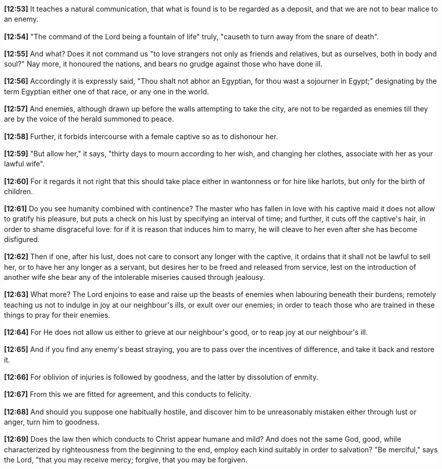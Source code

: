 **[12:53]** It teaches a natural communication, that what is found is to be regarded as a deposit, and that we are not to bear malice to an enemy.

**[12:54]** "The command of the Lord being a fountain of life" truly, "causeth to turn away from the snare of death".

**[12:55]** And what? Does it not command us "to love strangers not only as friends and relatives, but as ourselves, both in body and soul?" Nay more, it honoured the nations, and bears no grudge against those who have done ill.

**[12:56]** Accordingly it is expressly said, "Thou shalt not abhor an Egyptian, for thou wast a sojourner in Egypt;" designating by the term Egyptian either one of that race, or any one in the world.

**[12:57]** And enemies, although drawn up before the walls attempting to take the city, are not to be regarded as enemies till they are by the voice of the herald summoned to peace.

**[12:58]** Further, it forbids intercourse with a female captive so as to dishonour her.

**[12:59]** "But allow her," it says, "thirty days to mourn according to her wish, and changing her clothes, associate with her as your lawful wife".

**[12:60]** For it regards it not right that this should take place either in wantonness or for hire like harlots, but only for the birth of children.

**[12:61]** Do you see humanity combined with continence? The master who has fallen in love with his captive maid it does not allow to gratify his pleasure, but puts a check on his lust by specifying an interval of time; and further, it cuts off the captive's hair, in order to shame disgraceful love: for if it is reason that induces him to marry, he will cleave to her even after she has become disfigured.

**[12:62]** Then if one, after his lust, does not care to consort any longer with the captive, it ordains that it shall not be lawful to sell her, or to have her any longer as a servant, but desires her to be freed and released from service, lest on the introduction of another wife she bear any of the intolerable miseries caused through jealousy.

**[12:63]** What more? The Lord enjoins to ease and raise up the beasts of enemies when labouring beneath their burdens; remotely teaching us not to indulge in joy at our neighbour's ills, or exult over our enemies; in order to teach those who are trained in these things to pray for their enemies.

**[12:64]** For He does not allow us either to grieve at our neighbour's good, or to reap joy at our neighbour's ill.

**[12:65]** And if you find any enemy's beast straying, you are to pass over the incentives of difference, and take it back and restore it.

**[12:66]** For oblivion of injuries is followed by goodness, and the latter by dissolution of enmity.

**[12:67]** From this we are fitted for agreement, and this conducts to felicity.

**[12:68]** And should you suppose one habitually hostile, and discover him to be unreasonably mistaken either through lust or anger, turn him to goodness.

**[12:69]** Does the law then which conducts to Christ appear humane and mild? And does not the same God, good, while characterized by righteousness from the beginning to the end, employ each kind suitably in order to salvation? "Be merciful," says the Lord, "that you may receive mercy; forgive, that you may be forgiven.
